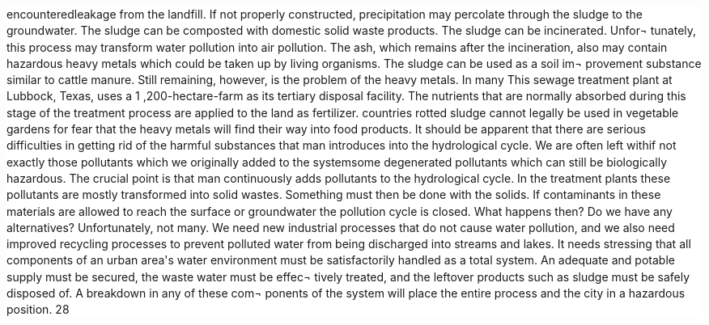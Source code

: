 encounteredleakage from the landfill. If
not properly constructed, precipitation
may percolate through the sludge to the
groundwater.
The sludge can be composted with
domestic solid waste products.
The sludge can be incinerated. Unfor¬
tunately, this process may transform
water pollution into air pollution. The ash,
which remains after the incineration, also
may contain hazardous heavy metals
which could be taken up by living
organisms.
The sludge can be used as a soil im¬
provement substance similar to cattle
manure. Still remaining, however, is the
problem of the heavy metals. In many
This sewage treatment plant at Lubbock,
Texas, uses a 1 ,200-hectare-farm as its
tertiary disposal facility. The nutrients
that are normally absorbed during this
stage of the treatment process are
applied to the land as fertilizer.
countries rotted sludge cannot legally be
used in vegetable gardens for fear that the
heavy metals will find their way into food
products.
It should be apparent that there are
serious difficulties in getting rid of the
harmful substances that man introduces
into the hydrological cycle. We are often
left withif not exactly those pollutants
which we originally added to the
systemsome degenerated pollutants
which can still be biologically hazardous.
The crucial point is that man continuously
adds pollutants to the hydrological cycle.
In the treatment plants these pollutants
are mostly transformed into solid wastes.
Something must then be done with the
solids. If contaminants in these materials
are allowed to reach the surface or
groundwater the pollution cycle is closed.
What happens then? Do we have any
alternatives? Unfortunately, not many.
We need new industrial processes that do
not cause water pollution, and we also
need improved recycling processes to
prevent polluted water from being
discharged into streams and lakes. It
needs stressing that all components of an
urban area's water environment must be
satisfactorily handled as a total system.
An adequate and potable supply must be
secured, the waste water must be effec¬
tively treated, and the leftover products
such as sludge must be safely disposed
of. A breakdown in any of these com¬
ponents of the system will place the entire
process and the city in a hazardous
position.
28
